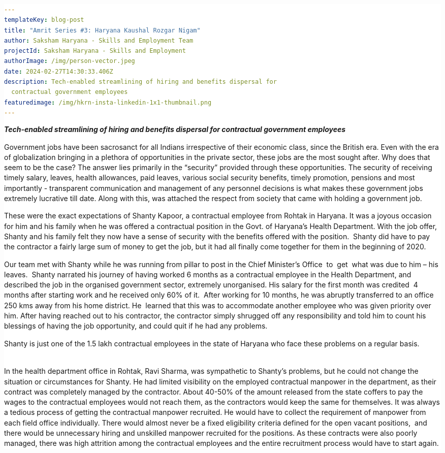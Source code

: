 ```yaml
---
templateKey: blog-post
title: "Amrit Series #3: Haryana Kaushal Rozgar Nigam"
author: Saksham Haryana - Skills and Employment Team
projectId: Saksham Haryana - Skills and Employment
authorImage: /img/person-vector.jpeg
date: 2024-02-27T14:30:33.406Z
description: Tech-enabled streamlining of hiring and benefits dispersal for
  contractual government employees
featuredimage: /img/hkrn-insta-linkedin-1x1-thumbnail.png
---
```

***Tech-enabled streamlining of hiring and benefits dispersal for contractual government employees***

Government jobs have been sacrosanct for all Indians irrespective of their economic class, since the British era. Even with the era of globalization bringing in a plethora of opportunities in the private sector, these jobs are the most sought after. Why does that seem to be the case? The answer lies primarily in the “security” provided through these opportunities. The security of receiving timely salary, leaves, health allowances, paid leaves, various social security benefits, timely promotion, pensions and most importantly - transparent communication and management of any personnel decisions is what makes these government jobs extremely lucrative till date. Along with this, was attached the respect from society that came with holding a government job. 

These were the exact expectations of Shanty Kapoor, a contractual employee from Rohtak in Haryana. It was a joyous occasion for him and his family when he was offered a contractual position in the Govt. of Haryana’s Health Department. With the job offer, Shanty and his family felt they now have a sense of security with the benefits offered with the position.  Shanty did have to pay the contractor a fairly large sum of money to get the job, but it had all finally come together for them in the beginning of 2020. 

Our team met with Shanty while he was running from pillar to post in the Chief Minister’s Office  to  get  what was due to him – his leaves.  Shanty narrated his journey of having worked 6 months as a contractual employee in the Health Department, and described the job in the organised government sector, extremely unorganised. His salary for the first month was credited  4 months after starting work and he received only 60% of it.  After working for 10 months, he was abruptly transferred to an office 250 kms away from his home district. He  learned that this was to accommodate another employee who was given priority over him. After having reached out to his contractor, the contractor simply shrugged off any responsibility and told him to count his blessings of having the job opportunity, and could quit if he had any problems.

Shanty is just one of the 1.5 lakh contractual employees in the state of Haryana who face these problems on a regular basis.  

\
In the health department office in Rohtak, Ravi Sharma, was sympathetic to Shanty’s problems, but he could not change the situation or circumstances for Shanty. He had limited visibility on the employed contractual manpower in the department, as their contract was completely managed by the contractor. About 40-50% of the amount released from the state coffers to pay the wages to the contractual employees would not reach them, as the contractors would keep the same for themselves. It was always a tedious process of getting the contractual manpower recruited. He would have to collect the requirement of manpower from each field office individually. There would almost never be a fixed eligibility criteria defined for the open vacant positions,  and there would be unnecessary hiring and unskilled manpower recruited for the positions. As these contracts were also poorly managed, there was high attrition among the contractual employees and the entire recruitment process would have to start again. 
